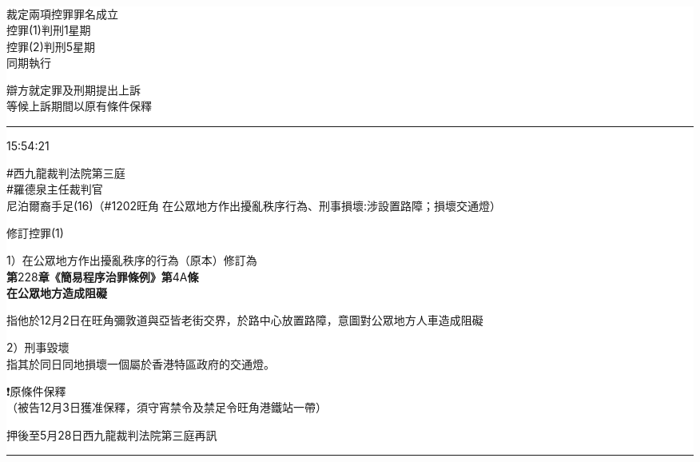 裁定兩項控罪罪名成立  
控罪(1)判刑1星期  
控罪(2)判刑5星期  
同期執行  
  
辯方就定罪及刑期提出上訴  
等候上訴期間以原有條件保釋

---
      
15:54:21



\#西九龍裁判法院第三庭  
\#羅德泉主任裁判官  
尼泊爾裔手足(16)（\#1202旺角 在公眾地方作出擾亂秩序行為、刑事損壞:涉設置路障；損壞交通燈）  
  
修訂控罪(1)  
  
1）在公眾地方作出擾亂秩序的行為（原本）修訂為  
**第**228**章《簡易程序治罪條例》第**4A**條**  
**在公眾地方造成阻礙**  
  
指他於12月2日在旺角彌敦道與亞皆老街交界，於路中心放置路障，意圖對公眾地方人車造成阻礙  
  
  
2）刑事毀壞  
指其於同日同地損壞一個屬於香港特區政府的交通燈。  
  
❗️原條件保釋  
（被告12月3日獲准保釋，須守宵禁令及禁足令旺角港鐵站一帶）  
  
押後至5月28日西九龍裁判法院第三庭再訊

---
      